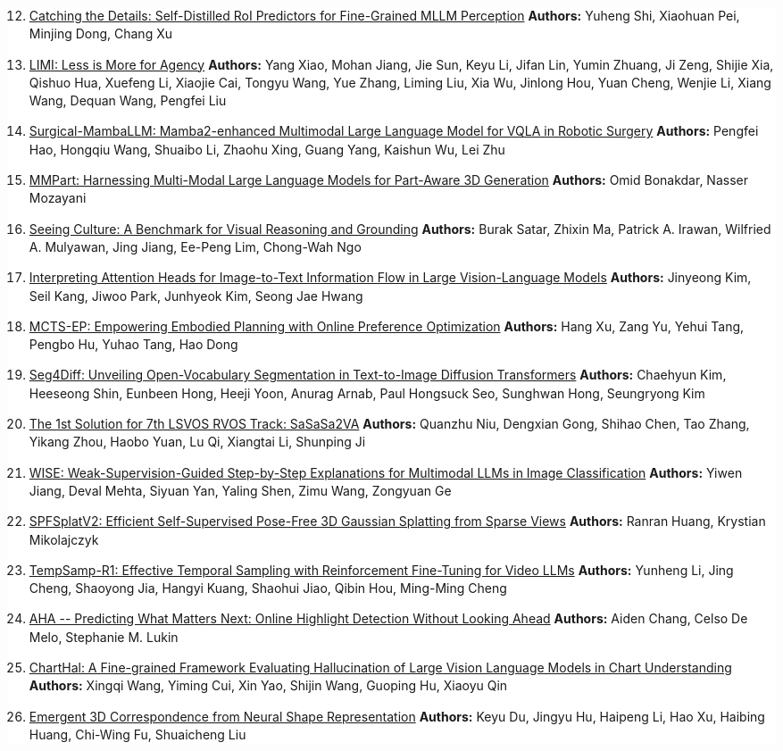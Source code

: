 12. [Catching the Details: Self-Distilled RoI Predictors for Fine-Grained MLLM Perception](#link12)
**Authors:** Yuheng Shi, Xiaohuan Pei, Minjing Dong, Chang Xu

13. [LIMI: Less is More for Agency](#link13)
**Authors:** Yang Xiao, Mohan Jiang, Jie Sun, Keyu Li, Jifan Lin, Yumin Zhuang, Ji Zeng, Shijie Xia, Qishuo Hua, Xuefeng Li, Xiaojie Cai, Tongyu Wang, Yue Zhang, Liming Liu, Xia Wu, Jinlong Hou, Yuan Cheng, Wenjie Li, Xiang Wang, Dequan Wang, Pengfei Liu

14. [Surgical-MambaLLM: Mamba2-enhanced Multimodal Large Language Model for VQLA in Robotic Surgery](#link14)
**Authors:** Pengfei Hao, Hongqiu Wang, Shuaibo Li, Zhaohu Xing, Guang Yang, Kaishun Wu, Lei Zhu

15. [MMPart: Harnessing Multi-Modal Large Language Models for Part-Aware 3D Generation](#link15)
**Authors:** Omid Bonakdar, Nasser Mozayani

16. [Seeing Culture: A Benchmark for Visual Reasoning and Grounding](#link16)
**Authors:** Burak Satar, Zhixin Ma, Patrick A. Irawan, Wilfried A. Mulyawan, Jing Jiang, Ee-Peng Lim, Chong-Wah Ngo

17. [Interpreting Attention Heads for Image-to-Text Information Flow in Large Vision-Language Models](#link17)
**Authors:** Jinyeong Kim, Seil Kang, Jiwoo Park, Junhyeok Kim, Seong Jae Hwang

18. [MCTS-EP: Empowering Embodied Planning with Online Preference Optimization](#link18)
**Authors:** Hang Xu, Zang Yu, Yehui Tang, Pengbo Hu, Yuhao Tang, Hao Dong

19. [Seg4Diff: Unveiling Open-Vocabulary Segmentation in Text-to-Image Diffusion Transformers](#link19)
**Authors:** Chaehyun Kim, Heeseong Shin, Eunbeen Hong, Heeji Yoon, Anurag Arnab, Paul Hongsuck Seo, Sunghwan Hong, Seungryong Kim

20. [The 1st Solution for 7th LSVOS RVOS Track: SaSaSa2VA](#link20)
**Authors:** Quanzhu Niu, Dengxian Gong, Shihao Chen, Tao Zhang, Yikang Zhou, Haobo Yuan, Lu Qi, Xiangtai Li, Shunping Ji

21. [WISE: Weak-Supervision-Guided Step-by-Step Explanations for Multimodal LLMs in Image Classification](#link21)
**Authors:** Yiwen Jiang, Deval Mehta, Siyuan Yan, Yaling Shen, Zimu Wang, Zongyuan Ge

22. [SPFSplatV2: Efficient Self-Supervised Pose-Free 3D Gaussian Splatting from Sparse Views](#link22)
**Authors:** Ranran Huang, Krystian Mikolajczyk

23. [TempSamp-R1: Effective Temporal Sampling with Reinforcement Fine-Tuning for Video LLMs](#link23)
**Authors:** Yunheng Li, Jing Cheng, Shaoyong Jia, Hangyi Kuang, Shaohui Jiao, Qibin Hou, Ming-Ming Cheng

24. [AHA -- Predicting What Matters Next: Online Highlight Detection Without Looking Ahead](#link24)
**Authors:** Aiden Chang, Celso De Melo, Stephanie M. Lukin

25. [ChartHal: A Fine-grained Framework Evaluating Hallucination of Large Vision Language Models in Chart Understanding](#link25)
**Authors:** Xingqi Wang, Yiming Cui, Xin Yao, Shijin Wang, Guoping Hu, Xiaoyu Qin

26. [Emergent 3D Correspondence from Neural Shape Representation](#link26)
**Authors:** Keyu Du, Jingyu Hu, Haipeng Li, Hao Xu, Haibing Huang, Chi-Wing Fu, Shuaicheng Liu
